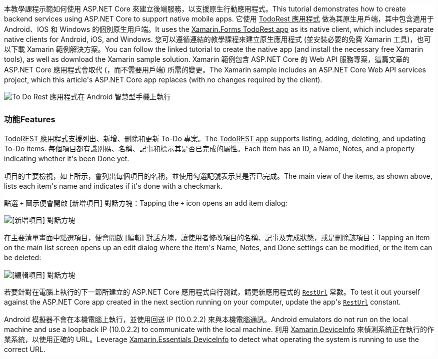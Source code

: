 <span data-ttu-id="1e44a-109">本教學課程示範如何使用 ASP.NET Core 來建立後端服務，以支援原生行動應用程式。</span><span class="sxs-lookup"><span data-stu-id="1e44a-109">This tutorial demonstrates how to create backend services using ASP.NET Core to support native mobile apps.</span></span> <span data-ttu-id="1e44a-110">它使用 [TodoRest 應用程式](/xamarin/xamarin-forms/data-cloud/consuming/rest) 做為其原生用戶端，其中包含適用于 Android、IOS 和 Windows 的個別原生用戶端。</span><span class="sxs-lookup"><span data-stu-id="1e44a-110">It uses the [Xamarin.Forms TodoRest app](/xamarin/xamarin-forms/data-cloud/consuming/rest) as its native client, which includes separate native clients for Android, iOS, and Windows.</span></span> <span data-ttu-id="1e44a-111">您可以遵循連結的教學課程來建立原生應用程式 (並安裝必要的免費 Xamarin 工具)，也可以下載 Xamarin 範例解決方案。</span><span class="sxs-lookup"><span data-stu-id="1e44a-111">You can follow the linked tutorial to create the native app (and install the necessary free Xamarin tools), as well as download the Xamarin sample solution.</span></span> <span data-ttu-id="1e44a-112">Xamarin 範例包含 ASP.NET Core 的 Web API 服務專案，這篇文章的 ASP.NET Core 應用程式會取代 (，而不需要用戶端) 所需的變更。</span><span class="sxs-lookup"><span data-stu-id="1e44a-112">The Xamarin sample includes an ASP.NET Core Web API services project, which this article's ASP.NET Core app replaces (with no changes required by the client).</span></span>

![To Do Rest 應用程式在 Android 智慧型手機上執行](native-mobile-backend/_static/todo-android.png)

### <a name="features"></a><span data-ttu-id="1e44a-114">功能</span><span class="sxs-lookup"><span data-stu-id="1e44a-114">Features</span></span>

<span data-ttu-id="1e44a-115">[TodoREST 應用程式](https://github.com/xamarin/xamarin-forms-samples/tree/master/WebServices/TodoREST)支援列出、新增、刪除和更新 To-Do 專案。</span><span class="sxs-lookup"><span data-stu-id="1e44a-115">The [TodoREST app](https://github.com/xamarin/xamarin-forms-samples/tree/master/WebServices/TodoREST) supports listing, adding, deleting, and updating To-Do items.</span></span> <span data-ttu-id="1e44a-116">每個項目都有識別碼、名稱、記事和標示其是否已完成的屬性。</span><span class="sxs-lookup"><span data-stu-id="1e44a-116">Each item has an ID, a Name, Notes, and a property indicating whether it's been Done yet.</span></span>

<span data-ttu-id="1e44a-117">項目的主要檢視，如上所示，會列出每個項目的名稱，並使用勾選記號表示其是否已完成。</span><span class="sxs-lookup"><span data-stu-id="1e44a-117">The main view of the items, as shown above, lists each item's name and indicates if it's done with a checkmark.</span></span>

<span data-ttu-id="1e44a-118">點選 `+` 圖示便會開啟 [新增項目] 對話方塊：</span><span class="sxs-lookup"><span data-stu-id="1e44a-118">Tapping the `+` icon opens an add item dialog:</span></span>

![[新增項目] 對話方塊](native-mobile-backend/_static/todo-android-new-item.png)

<span data-ttu-id="1e44a-120">在主要清單畫面中點選項目，便會開啟 [編輯] 對話方塊，讓使用者修改項目的名稱、記事及完成狀態，或是刪除該項目：</span><span class="sxs-lookup"><span data-stu-id="1e44a-120">Tapping an item on the main list screen opens up an edit dialog where the item's Name, Notes, and Done settings can be modified, or the item can be deleted:</span></span>

![[編輯項目] 對話方塊](native-mobile-backend/_static/todo-android-edit-item.png)

<span data-ttu-id="1e44a-122">若要針對在電腦上執行的下一節所建立的 ASP.NET Core 應用程式自行測試，請更新應用程式的 [`RestUrl`](https://github.com/xamarin/xamarin-forms-samples/blob/master/WebServices/TodoREST/TodoREST/Constants.cs#L13) 常數。</span><span class="sxs-lookup"><span data-stu-id="1e44a-122">To test it out yourself against the ASP.NET Core app created in the next section running on your computer, update the app's [`RestUrl`](https://github.com/xamarin/xamarin-forms-samples/blob/master/WebServices/TodoREST/TodoREST/Constants.cs#L13) constant.</span></span>

<span data-ttu-id="1e44a-123">Android 模擬器不會在本機電腦上執行，並使用回送 IP (10.0.2.2) 來與本機電腦通訊。</span><span class="sxs-lookup"><span data-stu-id="1e44a-123">Android emulators do not run on the local machine and use a loopback IP (10.0.2.2) to communicate with the local machine.</span></span> <span data-ttu-id="1e44a-124">利用 [Xamarin DeviceInfo](/xamarin/essentials/device-information/) 來偵測系統正在執行的作業系統，以使用正確的 URL。</span><span class="sxs-lookup"><span data-stu-id="1e44a-124">Leverage [Xamarin.Essentials DeviceInfo](/xamarin/essentials/device-information/) to detect what operating the system is running to use the correct URL.</span></span>
